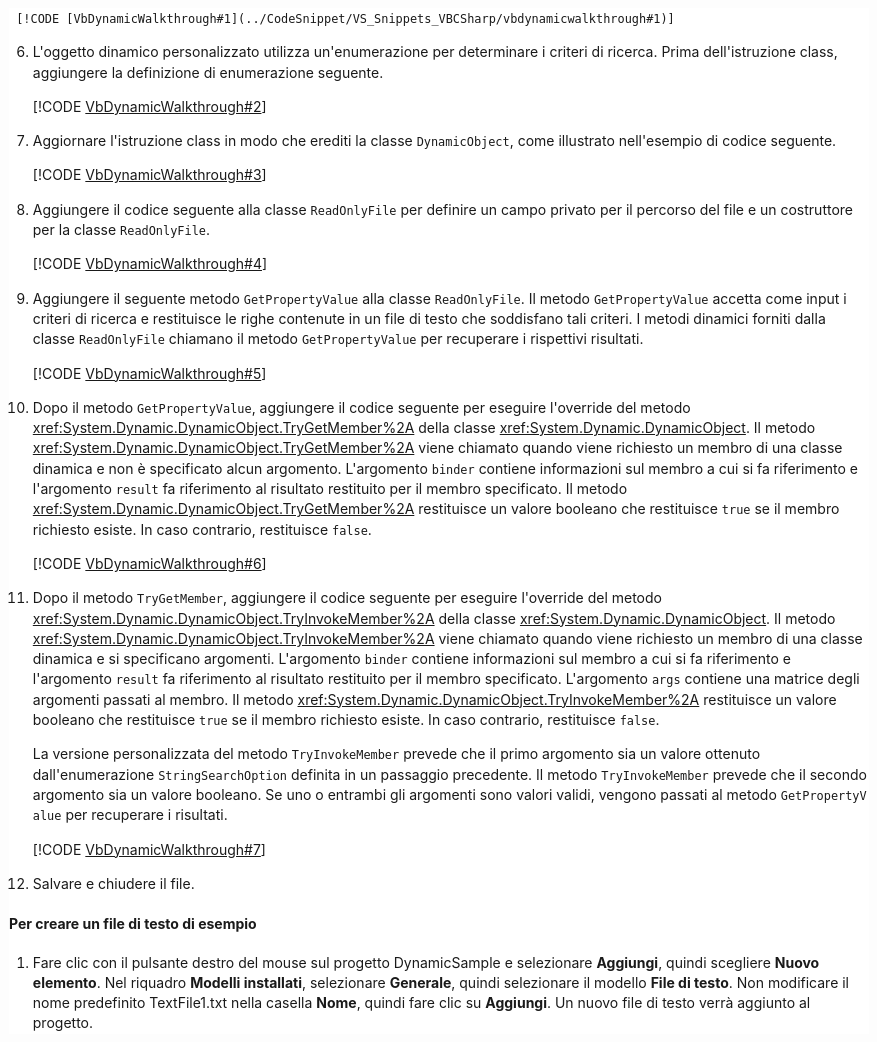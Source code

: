      [!CODE [VbDynamicWalkthrough#1](../CodeSnippet/VS_Snippets_VBCSharp/vbdynamicwalkthrough#1)]  
  
6.  L'oggetto dinamico personalizzato utilizza un'enumerazione per determinare i criteri di ricerca.  Prima dell'istruzione class, aggiungere la definizione di enumerazione seguente.  
  
     [!CODE [VbDynamicWalkthrough#2](../CodeSnippet/VS_Snippets_VBCSharp/vbdynamicwalkthrough#2)]  
  
7.  Aggiornare l'istruzione class in modo che erediti la classe `DynamicObject`, come illustrato nell'esempio di codice seguente.  
  
     [!CODE [VbDynamicWalkthrough#3](../CodeSnippet/VS_Snippets_VBCSharp/vbdynamicwalkthrough#3)]  
  
8.  Aggiungere il codice seguente alla classe `ReadOnlyFile` per definire un campo privato per il percorso del file e un costruttore per la classe `ReadOnlyFile`.  
  
     [!CODE [VbDynamicWalkthrough#4](../CodeSnippet/VS_Snippets_VBCSharp/vbdynamicwalkthrough#4)]  
  
9. Aggiungere il seguente metodo `GetPropertyValue` alla classe `ReadOnlyFile`.  Il metodo `GetPropertyValue` accetta come input i criteri di ricerca e restituisce le righe contenute in un file di testo che soddisfano tali criteri.  I metodi dinamici forniti dalla classe `ReadOnlyFile` chiamano il metodo `GetPropertyValue` per recuperare i rispettivi risultati.  
  
     [!CODE [VbDynamicWalkthrough#5](../CodeSnippet/VS_Snippets_VBCSharp/vbdynamicwalkthrough#5)]  
  
10. Dopo il metodo `GetPropertyValue`, aggiungere il codice seguente per eseguire l'override del metodo <xref:System.Dynamic.DynamicObject.TryGetMember%2A> della classe <xref:System.Dynamic.DynamicObject>.  Il metodo <xref:System.Dynamic.DynamicObject.TryGetMember%2A> viene chiamato quando viene richiesto un membro di una classe dinamica e non è specificato alcun argomento.  L'argomento `binder` contiene informazioni sul membro a cui si fa riferimento e l'argomento `result` fa riferimento al risultato restituito per il membro specificato.  Il metodo <xref:System.Dynamic.DynamicObject.TryGetMember%2A> restituisce un valore booleano che restituisce `true` se il membro richiesto esiste. In caso contrario, restituisce `false`.  
  
     [!CODE [VbDynamicWalkthrough#6](../CodeSnippet/VS_Snippets_VBCSharp/vbdynamicwalkthrough#6)]  
  
11. Dopo il metodo `TryGetMember`, aggiungere il codice seguente per eseguire l'override del metodo <xref:System.Dynamic.DynamicObject.TryInvokeMember%2A> della classe <xref:System.Dynamic.DynamicObject>.  Il metodo <xref:System.Dynamic.DynamicObject.TryInvokeMember%2A> viene chiamato quando viene richiesto un membro di una classe dinamica e si specificano argomenti.  L'argomento `binder` contiene informazioni sul membro a cui si fa riferimento e l'argomento `result` fa riferimento al risultato restituito per il membro specificato.  L'argomento `args` contiene una matrice degli argomenti passati al membro.  Il metodo <xref:System.Dynamic.DynamicObject.TryInvokeMember%2A> restituisce un valore booleano che restituisce `true` se il membro richiesto esiste. In caso contrario, restituisce `false`.  
  
     La versione personalizzata del metodo `TryInvokeMember` prevede che il primo argomento sia un valore ottenuto dall'enumerazione `StringSearchOption` definita in un passaggio precedente.  Il metodo `TryInvokeMember` prevede che il secondo argomento sia un valore booleano.  Se uno o entrambi gli argomenti sono valori validi, vengono passati al metodo `GetPropertyValue` per recuperare i risultati.  
  
     [!CODE [VbDynamicWalkthrough#7](../CodeSnippet/VS_Snippets_VBCSharp/vbdynamicwalkthrough#7)]  
  
12. Salvare e chiudere il file.  
  
#### Per creare un file di testo di esempio  
  
1.  Fare clic con il pulsante destro del mouse sul progetto DynamicSample e selezionare **Aggiungi**, quindi scegliere **Nuovo elemento**.  Nel riquadro **Modelli installati**, selezionare **Generale**, quindi selezionare il modello **File di testo**.  Non modificare il nome predefinito TextFile1.txt nella casella **Nome**, quindi fare clic su **Aggiungi**.  Un nuovo file di testo verrà aggiunto al progetto.  
  